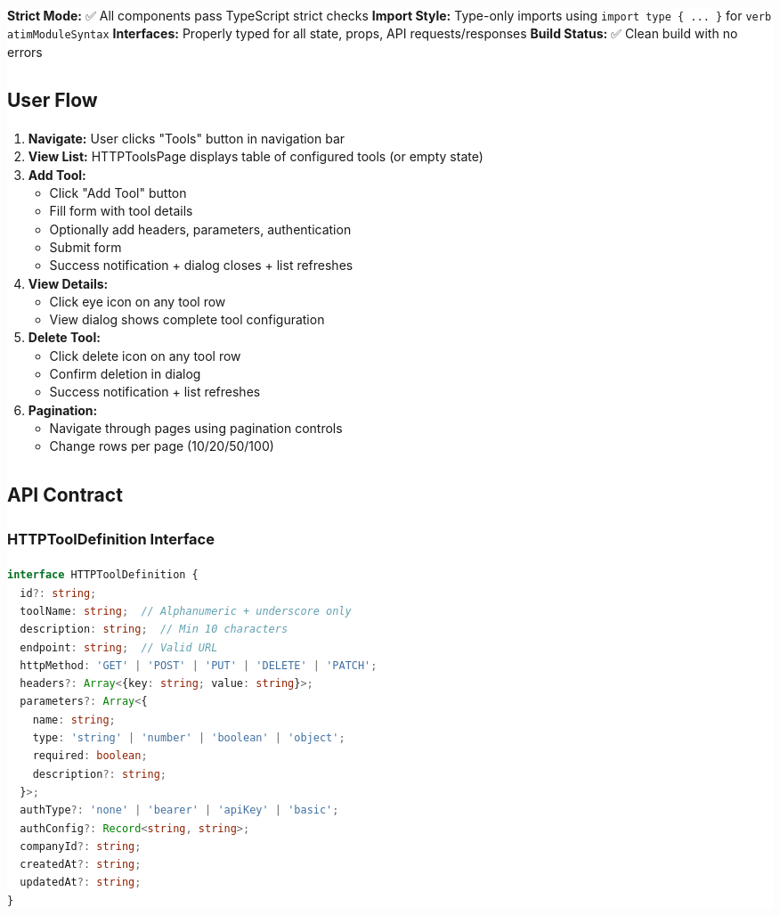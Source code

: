 **Strict Mode:** ✅ All components pass TypeScript strict checks
**Import Style:** Type-only imports using `import type { ... }` for `verbatimModuleSyntax`
**Interfaces:** Properly typed for all state, props, API requests/responses
**Build Status:** ✅ Clean build with no errors

## User Flow

1. **Navigate:** User clicks "Tools" button in navigation bar
2. **View List:** HTTPToolsPage displays table of configured tools (or empty state)
3. **Add Tool:**
   - Click "Add Tool" button
   - Fill form with tool details
   - Optionally add headers, parameters, authentication
   - Submit form
   - Success notification + dialog closes + list refreshes
4. **View Details:**
   - Click eye icon on any tool row
   - View dialog shows complete tool configuration
5. **Delete Tool:**
   - Click delete icon on any tool row
   - Confirm deletion in dialog
   - Success notification + list refreshes
6. **Pagination:**
   - Navigate through pages using pagination controls
   - Change rows per page (10/20/50/100)

## API Contract

### HTTPToolDefinition Interface
```typescript
interface HTTPToolDefinition {
  id?: string;
  toolName: string;  // Alphanumeric + underscore only
  description: string;  // Min 10 characters
  endpoint: string;  // Valid URL
  httpMethod: 'GET' | 'POST' | 'PUT' | 'DELETE' | 'PATCH';
  headers?: Array<{key: string; value: string}>;
  parameters?: Array<{
    name: string;
    type: 'string' | 'number' | 'boolean' | 'object';
    required: boolean;
    description?: string;
  }>;
  authType?: 'none' | 'bearer' | 'apiKey' | 'basic';
  authConfig?: Record<string, string>;
  companyId?: string;
  createdAt?: string;
  updatedAt?: string;
}
```
